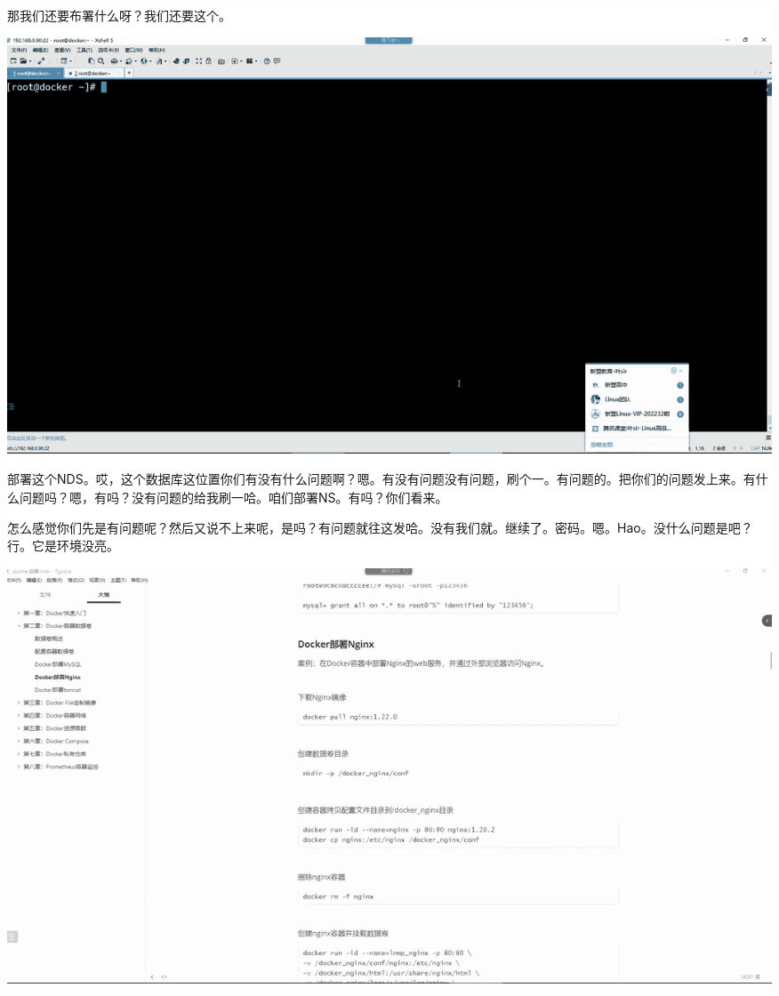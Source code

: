那我们还要布署什么呀？我们还要这个。

![](img/b24f71a13c2172bea72d4abee5df4541_52.png)

部署这个NDS。哎，这个数据库这位置你们有没有什么问题啊？嗯。有没有问题没有问题，刷个一。有问题的。把你们的问题发上来。有什么问题吗？嗯，有吗？没有问题的给我刷一哈。咱们部署NS。有吗？你们看来。

怎么感觉你们先是有问题呢？然后又说不上来呢，是吗？有问题就往这发哈。没有我们就。继续了。密码。嗯。Hao。没什么问题是吧？行。它是环境没亮。



![](img/b24f71a13c2172bea72d4abee5df4541_54.png)
